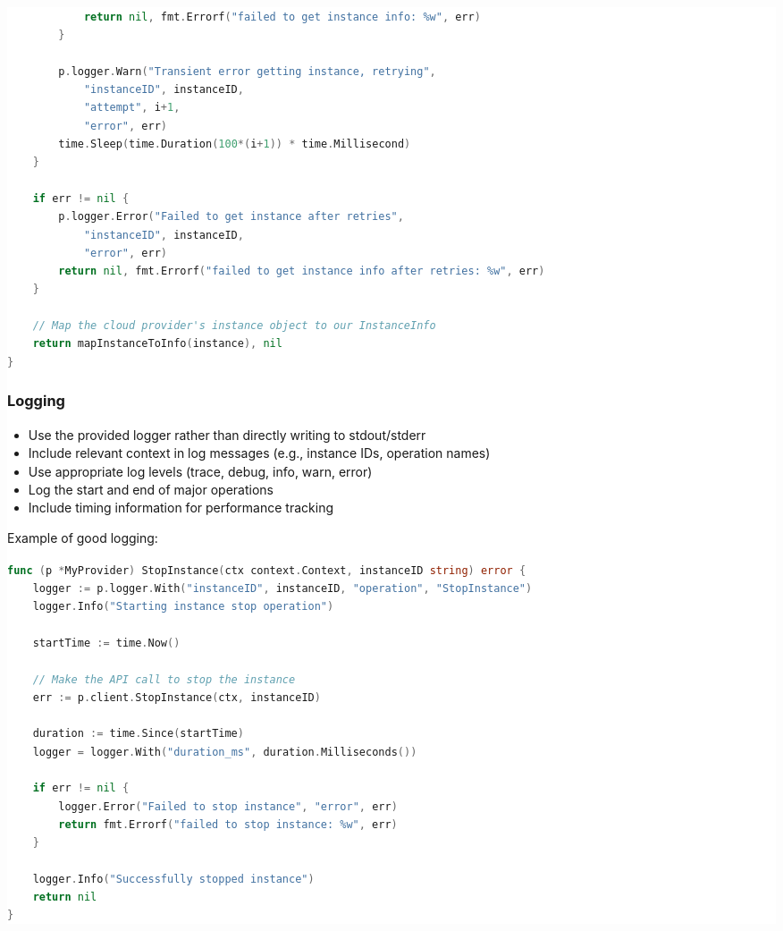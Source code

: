 ```go
            return nil, fmt.Errorf("failed to get instance info: %w", err)
        }
        
        p.logger.Warn("Transient error getting instance, retrying", 
            "instanceID", instanceID, 
            "attempt", i+1, 
            "error", err)
        time.Sleep(time.Duration(100*(i+1)) * time.Millisecond)
    }
    
    if err != nil {
        p.logger.Error("Failed to get instance after retries", 
            "instanceID", instanceID, 
            "error", err)
        return nil, fmt.Errorf("failed to get instance info after retries: %w", err)
    }
    
    // Map the cloud provider's instance object to our InstanceInfo
    return mapInstanceToInfo(instance), nil
}
```

### Logging

- Use the provided logger rather than directly writing to stdout/stderr
- Include relevant context in log messages (e.g., instance IDs, operation names)
- Use appropriate log levels (trace, debug, info, warn, error)
- Log the start and end of major operations
- Include timing information for performance tracking

Example of good logging:

```go
func (p *MyProvider) StopInstance(ctx context.Context, instanceID string) error {
    logger := p.logger.With("instanceID", instanceID, "operation", "StopInstance")
    logger.Info("Starting instance stop operation")
    
    startTime := time.Now()
    
    // Make the API call to stop the instance
    err := p.client.StopInstance(ctx, instanceID)
    
    duration := time.Since(startTime)
    logger = logger.With("duration_ms", duration.Milliseconds())
    
    if err != nil {
        logger.Error("Failed to stop instance", "error", err)
        return fmt.Errorf("failed to stop instance: %w", err)
    }
    
    logger.Info("Successfully stopped instance")
    return nil
}
```
